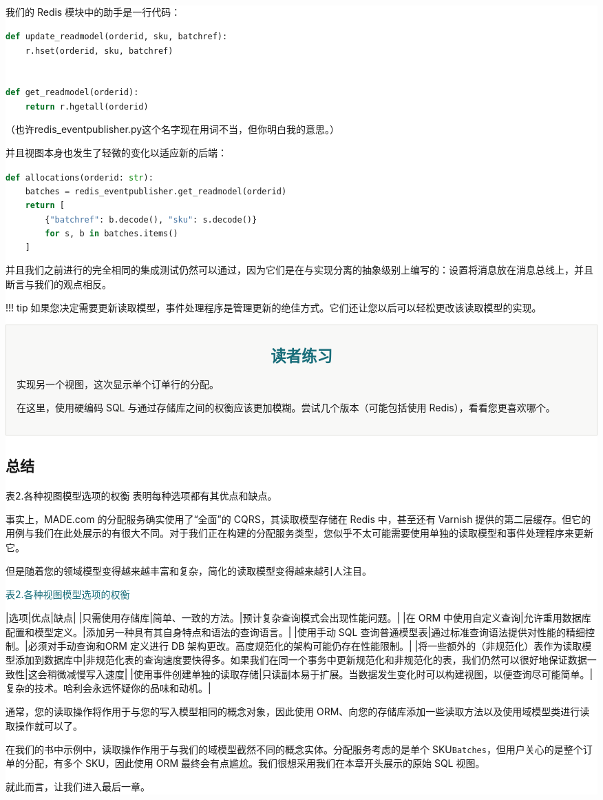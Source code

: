我们的 Redis 模块中的助手是一行代码：

```py title='Redis 读取模型读取和更新（src/allocation/adapters/redis_eventpublisher.py）'
def update_readmodel(orderid, sku, batchref):
    r.hset(orderid, sku, batchref)


def get_readmodel(orderid):
    return r.hgetall(orderid)
```

（也许redis_eventpublisher.py这个名字现在用词不当，但你明白我的意思。）

并且视图本身也发生了轻微的变化以适应新的后端：

```py title='适用于 Redis 的视图 (src/allocation/views.py）'
def allocations(orderid: str):
    batches = redis_eventpublisher.get_readmodel(orderid)
    return [
        {"batchref": b.decode(), "sku": s.decode()}
        for s, b in batches.items()
    ]
```

并且我们之前进行的完全相同的集成测试仍然可以通过，因为它们是在与实现分离的抽象级别上编写的：设置将消息放在消息总线上，并且断言与我们的观点相反。

!!! tip
    如果您决定需要更新读取模型，事件处理程序是管理更新的绝佳方式。它们还让您以后可以轻松更改该读取模型的实现。

<div style="border:1px solid #e0e0dc;background:#f8f8f7;padding:15px;">
<p align='center'><strong style='font-size:1.6em;color:#186d7a'>读者练习</strong></p>
<p>实现另一个视图，这次显示单个订单行的分配。</p>
<p>在这里，使用硬编码 SQL 与通过存储库之间的权衡应该更加模糊。尝试几个版本（可能包括使用 Redis），看看您更喜欢哪个。</p>
</div>


## 总结

表2.各种视图模型选项的权衡 表明每种选项都有其优点和缺点。

事实上，MADE.com 的分配服务确实使用了“全面”的 CQRS，其读取模型存储在 Redis 中，甚至还有 Varnish 提供的第二层缓存。但它的用例与我们在此处展示的有很大不同。对于我们正在构建的分配服务类型，您似乎不太可能需要使用单独的读取模型和事件处理程序来更新它。

但是随着您的领域模型变得越来越丰富和复杂，简化的读取模型变得越来越引人注目。


<font color='#186d7a'>表2.各种视图模型选项的权衡</font>

|选项|优点|缺点|
|只需使用存储库|简单、一致的方法。|预计复杂查询模式会出现性能问题。|
|在 ORM 中使用自定义查询|允许重用数据库配置和模型定义。|添加另一种具有其自身特点和语法的查询语言。|
|使用手动 SQL 查询普通模型表|通过标准查询语法提供对性能的精细控制。|必须对手动查询和ORM 定义进行 DB 架构更改。高度规范化的架构可能仍存在性能限制。|
|将一些额外的（非规范化）表作为读取模型添加到数据库中|非规范化表的查询速度要快得多。如果我们在同一个事务中更新规范化和非规范化的表，我们仍然可以很好地保证数据一致性|这会稍微减慢写入速度|
|使用事件创建单独的读取存储|只读副本易于扩展。当数据发生变化时可以构建视图，以便查询尽可能简单。|复杂的技术。哈利会永远怀疑你的品味和动机。|

通常，您的读取操作将作用于与您的写入模型相同的概念对象，因此使用 ORM、向您的存储库添加一些读取方法以及使用域模型类进行读取操作就可以了。

在我们的书中示例中，读取操作作用于与我们的域模型截然不同的概念实体。分配服务考虑的是单个 SKU`Batches`，但用户关心的是整个订单的分配，有多个 SKU，因此使用 ORM 最终会有点尴尬。我们很想采用我们在本章开头展示的原始 SQL 视图。

就此而言，让我们进入最后一章。
